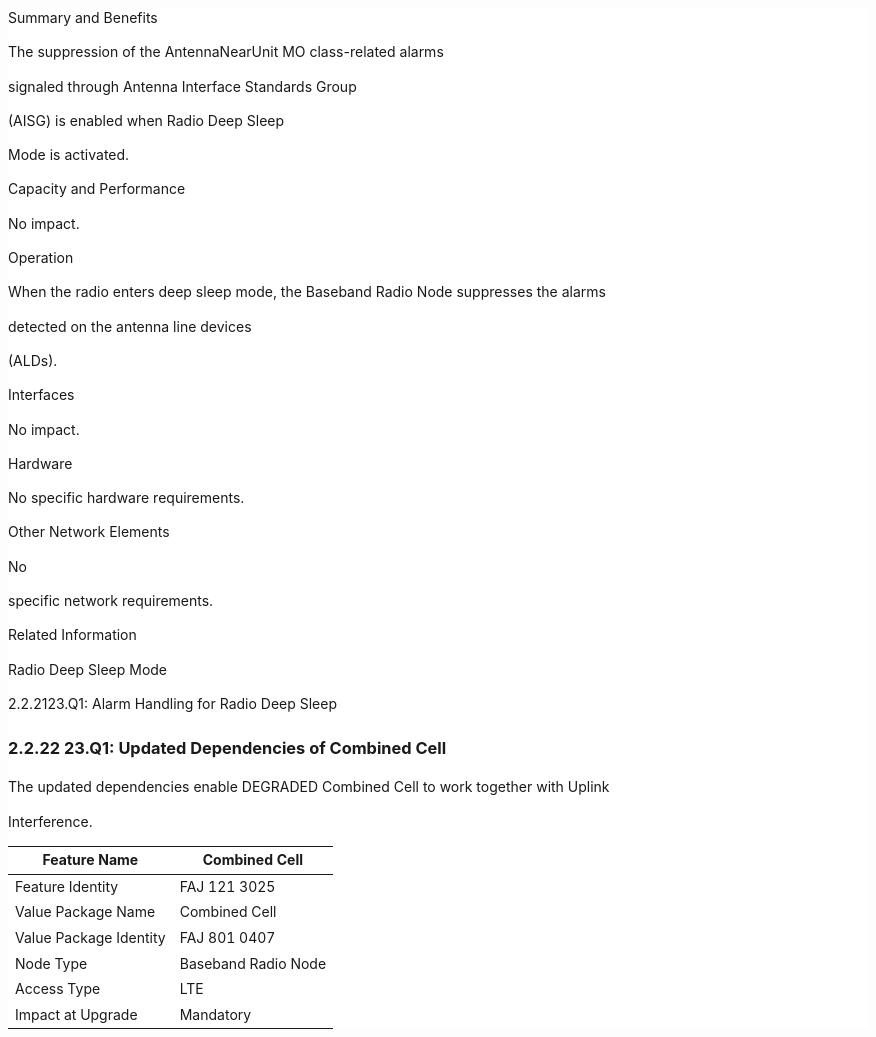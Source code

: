 Summary and Benefits

The suppression of the AntennaNearUnit MO class-related alarms

signaled through Antenna Interface Standards Group

(AISG) is enabled when Radio Deep Sleep

Mode is activated.

Capacity and Performance

No impact.

Operation

When the radio enters deep sleep mode, the Baseband Radio Node suppresses the alarms

detected on the antenna line devices

(ALDs).

Interfaces

No impact.

Hardware

No specific hardware requirements.

Other Network Elements

No

specific network requirements.

Related Information

Radio Deep Sleep Mode

2.2.2123.Q1: Alarm Handling for Radio Deep Sleep

### 2.2.22 23.Q1: Updated Dependencies of Combined Cell

The updated dependencies enable DEGRADED Combined Cell to work together with Uplink

Interference.

| Feature Name           | Combined Cell       |
|------------------------|---------------------|
| Feature Identity       | FAJ 121 3025        |
| Value Package Name     | Combined Cell       |
| Value Package Identity | FAJ 801 0407        |
| Node Type              | Baseband Radio Node |
| Access Type            | LTE                 |
| Impact at Upgrade      | Mandatory           |
